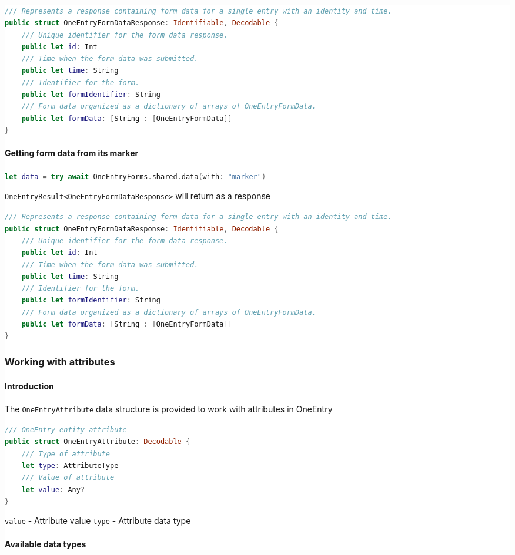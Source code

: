 ```swift
/// Represents a response containing form data for a single entry with an identity and time.
public struct OneEntryFormDataResponse: Identifiable, Decodable {
    /// Unique identifier for the form data response.
    public let id: Int
    /// Time when the form data was submitted.
    public let time: String
    /// Identifier for the form.
    public let formIdentifier: String
    /// Form data organized as a dictionary of arrays of OneEntryFormData.
    public let formData: [String : [OneEntryFormData]]
}
```

#### Getting form data from its marker

```swift
let data = try await OneEntryForms.shared.data(with: "marker")
```

`OneEntryResult<OneEntryFormDataResponse>` will return as a response

```swift
/// Represents a response containing form data for a single entry with an identity and time.
public struct OneEntryFormDataResponse: Identifiable, Decodable {
    /// Unique identifier for the form data response.
    public let id: Int
    /// Time when the form data was submitted.
    public let time: String
    /// Identifier for the form.
    public let formIdentifier: String
    /// Form data organized as a dictionary of arrays of OneEntryFormData.
    public let formData: [String : [OneEntryFormData]]
}
```

### Working with attributes

#### Introduction

The `OneEntryAttribute` data structure is provided to work with attributes in OneEntry

```swift
/// OneEntry entity attribute
public struct OneEntryAttribute: Decodable {
    /// Type of attribute
    let type: AttributeType
    /// Value of attribute
    let value: Any?
}
```

`value` - Attribute value
`type` - Attribute data type

#### Available data types
